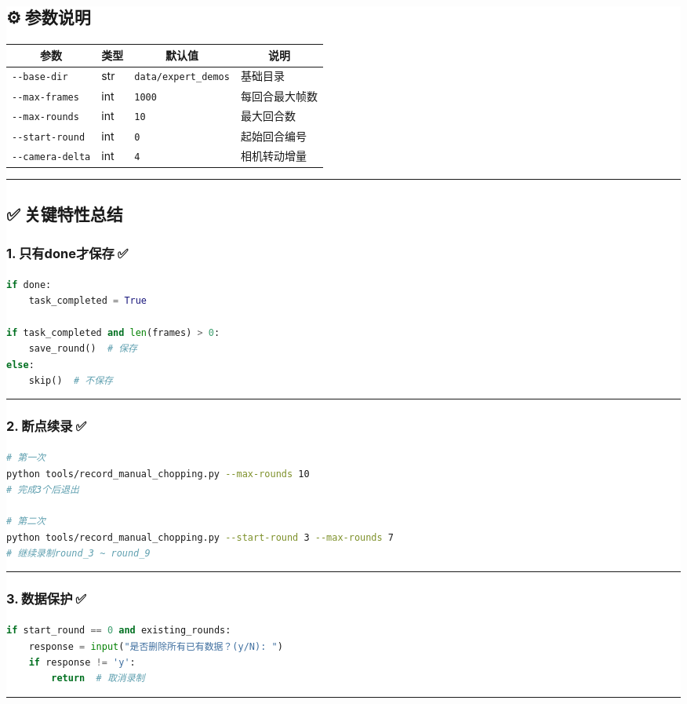 
## ⚙️ **参数说明**

| 参数 | 类型 | 默认值 | 说明 |
|------|------|--------|------|
| `--base-dir` | str | `data/expert_demos` | 基础目录 |
| `--max-frames` | int | `1000` | 每回合最大帧数 |
| `--max-rounds` | int | `10` | 最大回合数 |
| `--start-round` | int | `0` | 起始回合编号 |
| `--camera-delta` | int | `4` | 相机转动增量 |

---

## ✅ **关键特性总结**

### **1. 只有done才保存** ✅

```python
if done:
    task_completed = True
    
if task_completed and len(frames) > 0:
    save_round()  # 保存
else:
    skip()  # 不保存
```

---

### **2. 断点续录** ✅

```bash
# 第一次
python tools/record_manual_chopping.py --max-rounds 10
# 完成3个后退出

# 第二次
python tools/record_manual_chopping.py --start-round 3 --max-rounds 7
# 继续录制round_3 ~ round_9
```

---

### **3. 数据保护** ✅

```python
if start_round == 0 and existing_rounds:
    response = input("是否删除所有已有数据？(y/N): ")
    if response != 'y':
        return  # 取消录制
```

---